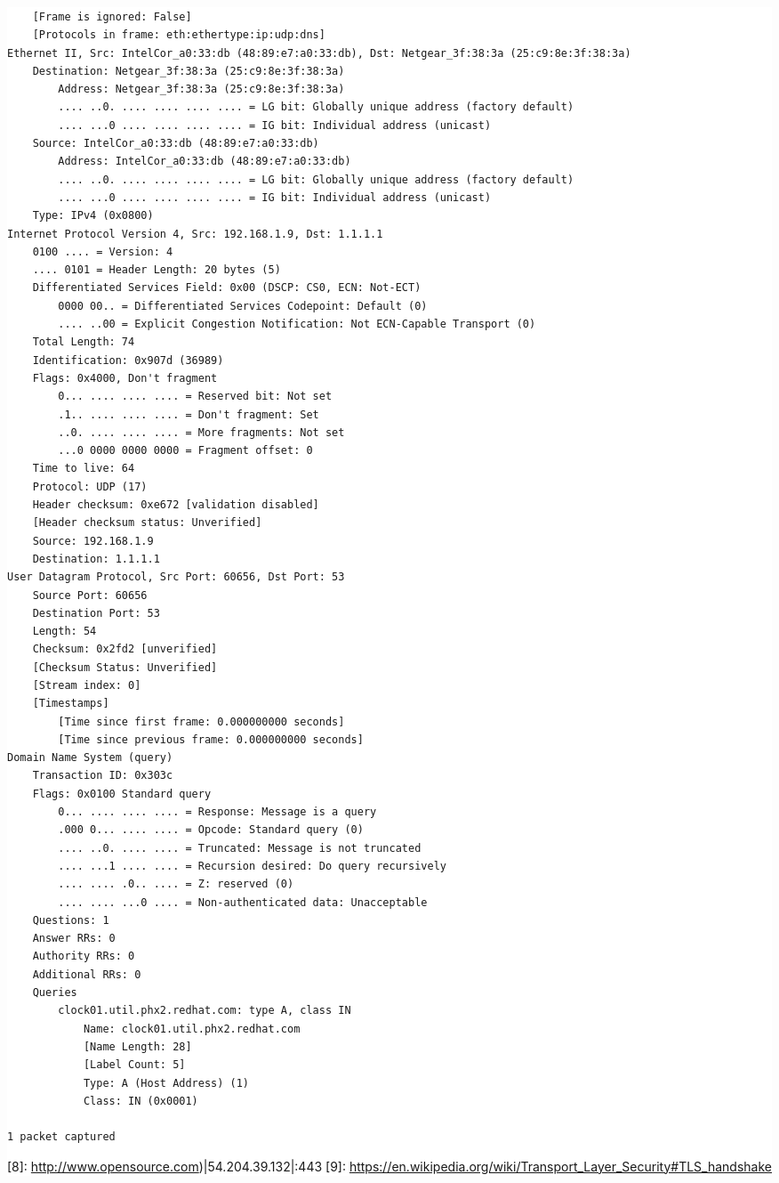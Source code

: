 ```
    [Frame is ignored: False]
    [Protocols in frame: eth:ethertype:ip:udp:dns]
Ethernet II, Src: IntelCor_a0:33:db (48:89:e7:a0:33:db), Dst: Netgear_3f:38:3a (25:c9:8e:3f:38:3a)
    Destination: Netgear_3f:38:3a (25:c9:8e:3f:38:3a)
        Address: Netgear_3f:38:3a (25:c9:8e:3f:38:3a)
        .... ..0. .... .... .... .... = LG bit: Globally unique address (factory default)
        .... ...0 .... .... .... .... = IG bit: Individual address (unicast)
    Source: IntelCor_a0:33:db (48:89:e7:a0:33:db)
        Address: IntelCor_a0:33:db (48:89:e7:a0:33:db)
        .... ..0. .... .... .... .... = LG bit: Globally unique address (factory default)
        .... ...0 .... .... .... .... = IG bit: Individual address (unicast)
    Type: IPv4 (0x0800)
Internet Protocol Version 4, Src: 192.168.1.9, Dst: 1.1.1.1
    0100 .... = Version: 4
    .... 0101 = Header Length: 20 bytes (5)
    Differentiated Services Field: 0x00 (DSCP: CS0, ECN: Not-ECT)
        0000 00.. = Differentiated Services Codepoint: Default (0)
        .... ..00 = Explicit Congestion Notification: Not ECN-Capable Transport (0)
    Total Length: 74
    Identification: 0x907d (36989)
    Flags: 0x4000, Don't fragment
        0... .... .... .... = Reserved bit: Not set
        .1.. .... .... .... = Don't fragment: Set
        ..0. .... .... .... = More fragments: Not set
        ...0 0000 0000 0000 = Fragment offset: 0
    Time to live: 64
    Protocol: UDP (17)
    Header checksum: 0xe672 [validation disabled]
    [Header checksum status: Unverified]
    Source: 192.168.1.9
    Destination: 1.1.1.1
User Datagram Protocol, Src Port: 60656, Dst Port: 53
    Source Port: 60656
    Destination Port: 53
    Length: 54
    Checksum: 0x2fd2 [unverified]
    [Checksum Status: Unverified]
    [Stream index: 0]
    [Timestamps]
        [Time since first frame: 0.000000000 seconds]
        [Time since previous frame: 0.000000000 seconds]
Domain Name System (query)
    Transaction ID: 0x303c
    Flags: 0x0100 Standard query
        0... .... .... .... = Response: Message is a query
        .000 0... .... .... = Opcode: Standard query (0)
        .... ..0. .... .... = Truncated: Message is not truncated
        .... ...1 .... .... = Recursion desired: Do query recursively
        .... .... .0.. .... = Z: reserved (0)
        .... .... ...0 .... = Non-authenticated data: Unacceptable
    Questions: 1
    Answer RRs: 0
    Authority RRs: 0
    Additional RRs: 0
    Queries
        clock01.util.phx2.redhat.com: type A, class IN
            Name: clock01.util.phx2.redhat.com
            [Name Length: 28]
            [Label Count: 5]
            Type: A (Host Address) (1)
            Class: IN (0x0001)

1 packet captured
```

[#]: collector: (lujun9972)
[#]: translator: ( )
[#]: reviewer: ( )
[#]: publisher: ( )
[#]: url: ( )
[#]: subject: (Use Wireshark at the Linux command line with TShark)
[#]: via: (https://opensource.com/article/20/1/wireshark-linux-tshark)
[#]: author: (Gaurav Kamathe https://opensource.com/users/gkamathe)
[a]: https://opensource.com/users/gkamathe
[b]: https://github.com/lujun9972
[1]: https://opensource.com/sites/default/files/styles/image-full-size/public/lead-images/connections_wires_sysadmin_cable.png?itok=d5WqHmnJ (Multi-colored and directional network computer cables)
[2]: https://www.wireshark.org/
[3]: https://www.wireshark.org/docs/wsug_html_chunked/AppToolstshark.html
[4]: https://www.wireshark.org/docs/man-pages/tshark.html
[5]: https://en.wikipedia.org/wiki/Internet_Control_Message_Protocol
[6]: https://en.wikipedia.org/wiki/Transmission_Control_Protocol#Connection_establishment
[7]: http://www.opensource.com
[8]: http://www.opensource.com)|54.204.39.132|:443
[9]: https://en.wikipedia.org/wiki/Transport_Layer_Security#TLS_handshake
